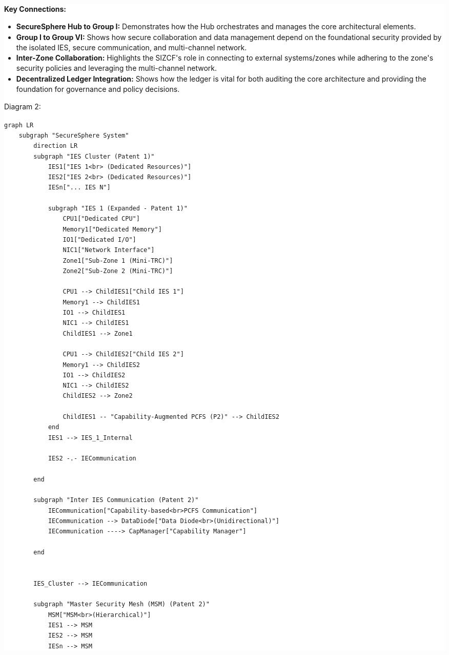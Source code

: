 **Key Connections:**

-   **SecureSphere Hub to Group I:** Demonstrates how the Hub orchestrates and manages the core architectural elements.
-   **Group I to Group VI:** Shows how secure collaboration and data management depend on the foundational security provided by the isolated IES, secure communication, and multi-channel network.
-   **Inter-Zone Collaboration:** Highlights the SIZCF's role in connecting to external systems/zones while adhering to the zone's security policies and leveraging the multi-channel network.
-   **Decentralized Ledger Integration:** Shows how the ledger is vital for both auditing the core architecture and providing the foundation for governance and policy decisions.

Diagram 2:

```mermaid
graph LR
    subgraph "SecureSphere System"
        direction LR
        subgraph "IES Cluster (Patent 1)"
            IES1["IES 1<br> (Dedicated Resources)"]
            IES2["IES 2<br> (Dedicated Resources)"]
            IESn["... IES N"]

            subgraph "IES 1 (Expanded - Patent 1)"
                CPU1["Dedicated CPU"]
                Memory1["Dedicated Memory"]
                IO1["Dedicated I/O"]
                NIC1["Network Interface"]
                Zone1["Sub-Zone 1 (Mini-TRC)"]
                Zone2["Sub-Zone 2 (Mini-TRC)"]

                CPU1 --> ChildIES1["Child IES 1"]
                Memory1 --> ChildIES1
                IO1 --> ChildIES1
                NIC1 --> ChildIES1
                ChildIES1 --> Zone1
                
                CPU1 --> ChildIES2["Child IES 2"]
                Memory1 --> ChildIES2
                IO1 --> ChildIES2
                NIC1 --> ChildIES2
                ChildIES2 --> Zone2
                
                ChildIES1 -- "Capability-Augmented PCFS (P2)" --> ChildIES2
            end
            IES1 --> IES_1_Internal

            IES2 -.- IECommunication

        end

        subgraph "Inter IES Communication (Patent 2)"
            IECommunication["Capability-based<br>PCFS Communication"]
            IECommunication --> DataDiode["Data Diode<br>(Unidirectional)"]
            IECommunication ----> CapManager["Capability Manager"]

        end


        IES_Cluster --> IECommunication
        
        subgraph "Master Security Mesh (MSM) (Patent 2)"
            MSM["MSM<br>(Hierarchical)"]
            IES1 --> MSM
            IES2 --> MSM
            IESn --> MSM
```